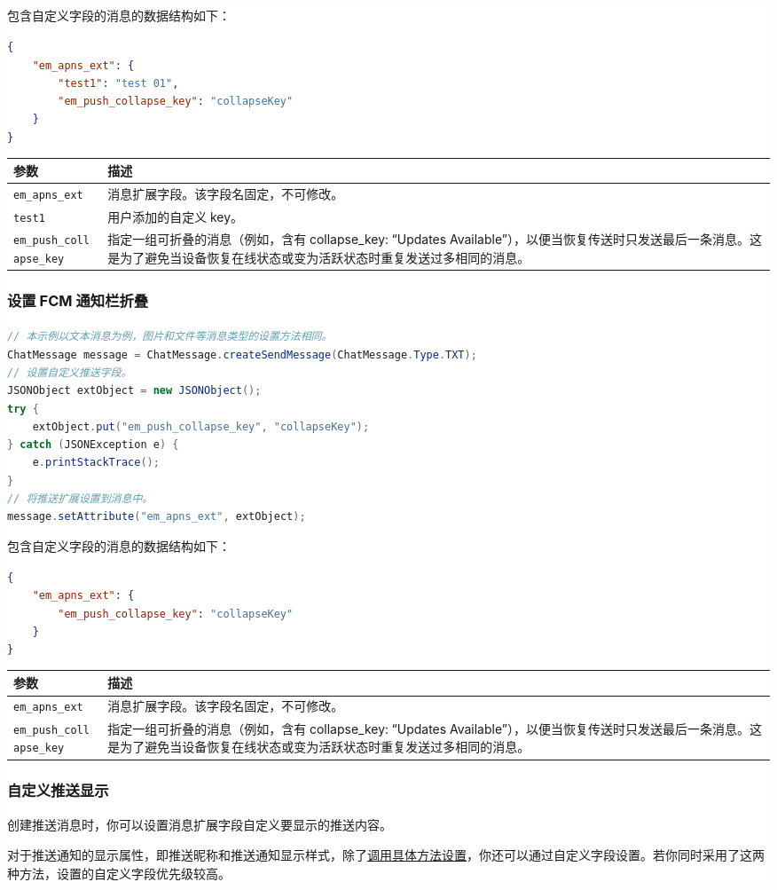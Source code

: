 包含自定义字段的消息的数据结构如下：

```json
{
    "em_apns_ext": {
        "test1": "test 01",
        "em_push_collapse_key": "collapseKey"
    }
}
```
| 参数             | 描述               |
| :--------------- | :----------------- |
| `em_apns_ext`    | 消息扩展字段。该字段名固定，不可修改。     |
| `test1`          | 用户添加的自定义 key。  |
| `em_push_collapse_key`   | 指定一组可折叠的消息（例如，含有 collapse_key: “Updates Available”），以便当恢复传送时只发送最后一条消息。这是为了避免当设备恢复在线状态或变为活跃状态时重复发送过多相同的消息。   |

### 设置 FCM 通知栏折叠

```java
// 本示例以文本消息为例，图片和文件等消息类型的设置方法相同。
ChatMessage message = ChatMessage.createSendMessage(ChatMessage.Type.TXT);
// 设置自定义推送字段。
JSONObject extObject = new JSONObject();
try {
    extObject.put("em_push_collapse_key", "collapseKey"); 
} catch (JSONException e) {
    e.printStackTrace();
}
// 将推送扩展设置到消息中。
message.setAttribute("em_apns_ext", extObject);
```

包含自定义字段的消息的数据结构如下：

```json
{
    "em_apns_ext": {
        "em_push_collapse_key": "collapseKey"
    }
}
```
| 参数             | 描述               |
| :--------------- | :----------------- |
| `em_apns_ext`    | 消息扩展字段。该字段名固定，不可修改。     |
| `em_push_collapse_key`   | 指定一组可折叠的消息（例如，含有 collapse_key: “Updates Available”），以便当恢复传送时只发送最后一条消息。这是为了避免当设备恢复在线状态或变为活跃状态时重复发送过多相同的消息。   |

### 自定义推送显示

创建推送消息时，你可以设置消息扩展字段自定义要显示的推送内容。

对于推送通知的显示属性，即推送昵称和推送通知显示样式，除了[调用具体方法设置](#display)，你还可以通过自定义字段设置。若你同时采用了这两种方法，设置的自定义字段优先级较高。
